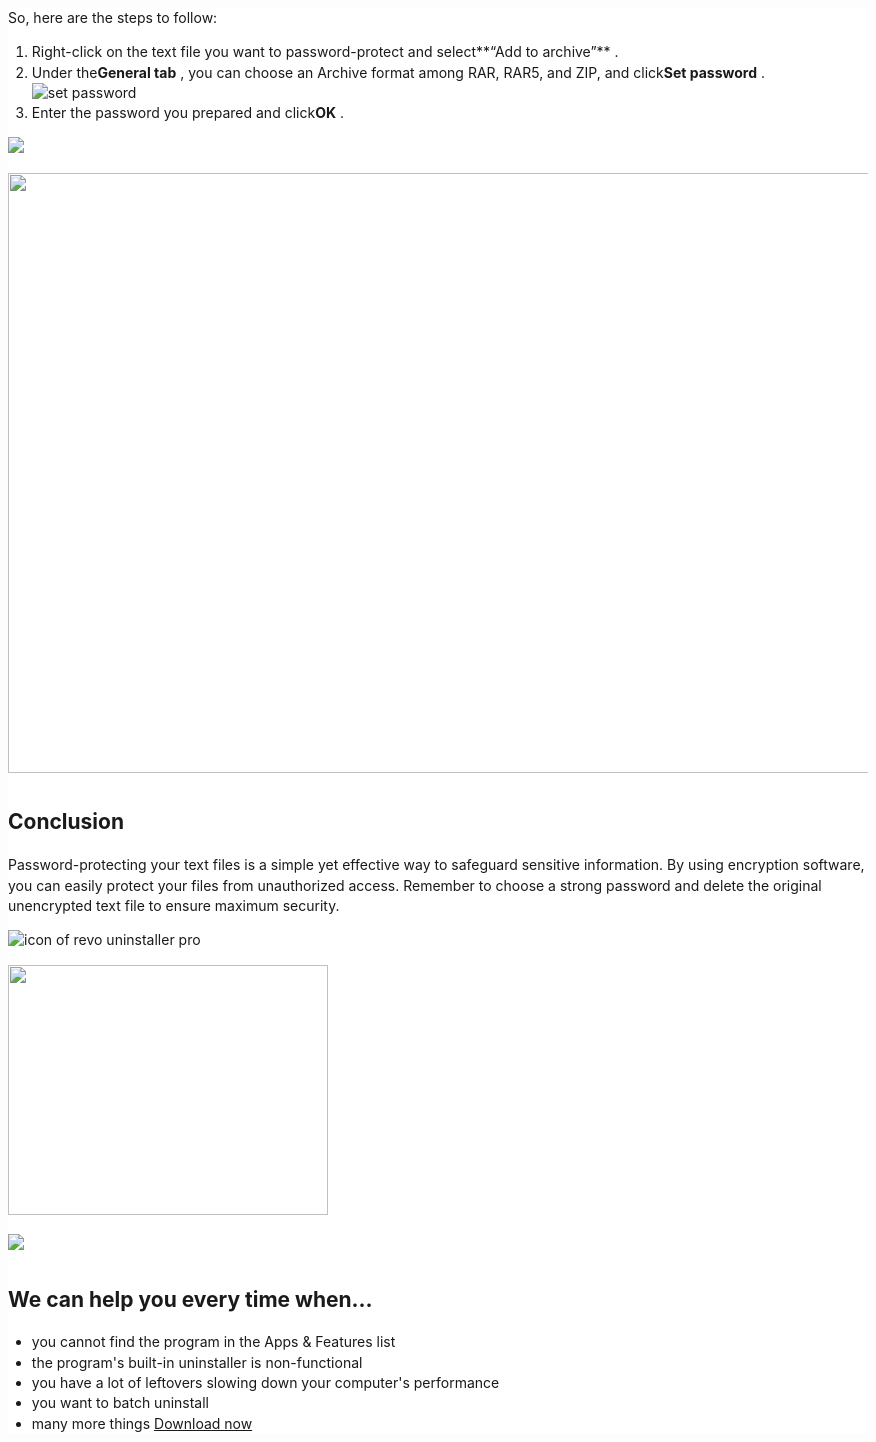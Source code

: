 So, here are the steps to follow:

1. Right-click on the text file you want to password-protect and select**“Add to archive”** .
2. Under the**General tab** , you can choose an Archive format among RAR, RAR5, and ZIP, and click**Set password** .  
![set password](https://f057a20f961f56a72089-b74530d2d26278124f446233f95622ef.ssl.cf1.rackcdn.com/site/blog/password-protect-text-files/encrypt-your-text-files-with-winrar-step-2.png)
3. Enter the password you prepared and click**OK** .

<a href="https://shop.systoolsgroup.com/affiliate.php?ACCOUNT=SYSTOOBY&AFFILIATE=108875&PATH=https%3A%2F%2Fwww.systoolsgroup.com%3FAFFILIATE%3D108875%26RESOURCE%3DSysTools%2BOST%2BRecovery"><img src="https://www.systoolsgroup.com/box/ost-recovery.png" border="0"></a>



<a href="https://appsumo.8odi.net/c/5597632/2068411/7443" target="_top" id="2068411"><img src="//a.impactradius-go.com/display-ad/7443-2068411" border="0" alt="" width="1200" height="600"/></a><img height="0" width="0" src="https://appsumo.8odi.net/i/5597632/2068411/7443" style="position:absolute;visibility:hidden;" border="0" />

## Conclusion

 Password-protecting your text files is a simple yet effective way to safeguard sensitive information. By using encryption software, you can easily protect your files from unauthorized access. Remember to choose a strong password and delete the original unencrypted text file to ensure maximum security.

![icon of revo uninstaller pro](https://f057a20f961f56a72089-b74530d2d26278124f446233f95622ef.ssl.cf1.rackcdn.com/site/icons/rup5-64.png)


<a href="https://zonlipartnershipprogram.pxf.io/c/5597632/1821134/17882" target="_top" id="1821134"><img src="//a.impactradius-go.com/display-ad/17882-1821134" border="0" alt="" width="320" height="250"/></a><img height="0" width="0" src="https://imp.pxf.io/i/5597632/1821134/17882" style="position:absolute;visibility:hidden;" border="0" />


<a href="https://shop.mondly.com/affiliate.php?ACCOUNT=ATISTUDI&AFFILIATE=108875&PATH=https%3A%2F%2Fwww.mondly.com%3FAFFILIATE%3D108875%26RESOURCE%3D%2BGeneral%2B970x90%2B"><img src="https://secure.avangate.com/images/merchant/69c418c33ec2e1a4267fa9bb77fa1428/general-970x90.gif" border="0"></a>

## We can help you every time when…

* you cannot find the program in the Apps & Features list
* the program's built-in uninstaller is non-functional
* you have a lot of leftovers slowing down your computer's performance
* you want to batch uninstall
* many more things
[Download now](https://store.revouninstaller.com/order/checkout.php?PRODS=28010250&QTY=1&AFFILIATE=108875&CART=1)

<ins class="adsbygoogle"
     style="display:block"
     data-ad-format="autorelaxed"
     data-ad-client="ca-pub-7571918770474297"
     data-ad-slot="1223367746"></ins>



<ins class="adsbygoogle"
     style="display:block"
     data-ad-client="ca-pub-7571918770474297"
     data-ad-slot="8358498916"
     data-ad-format="auto"
     data-full-width-responsive="true"></ins>

